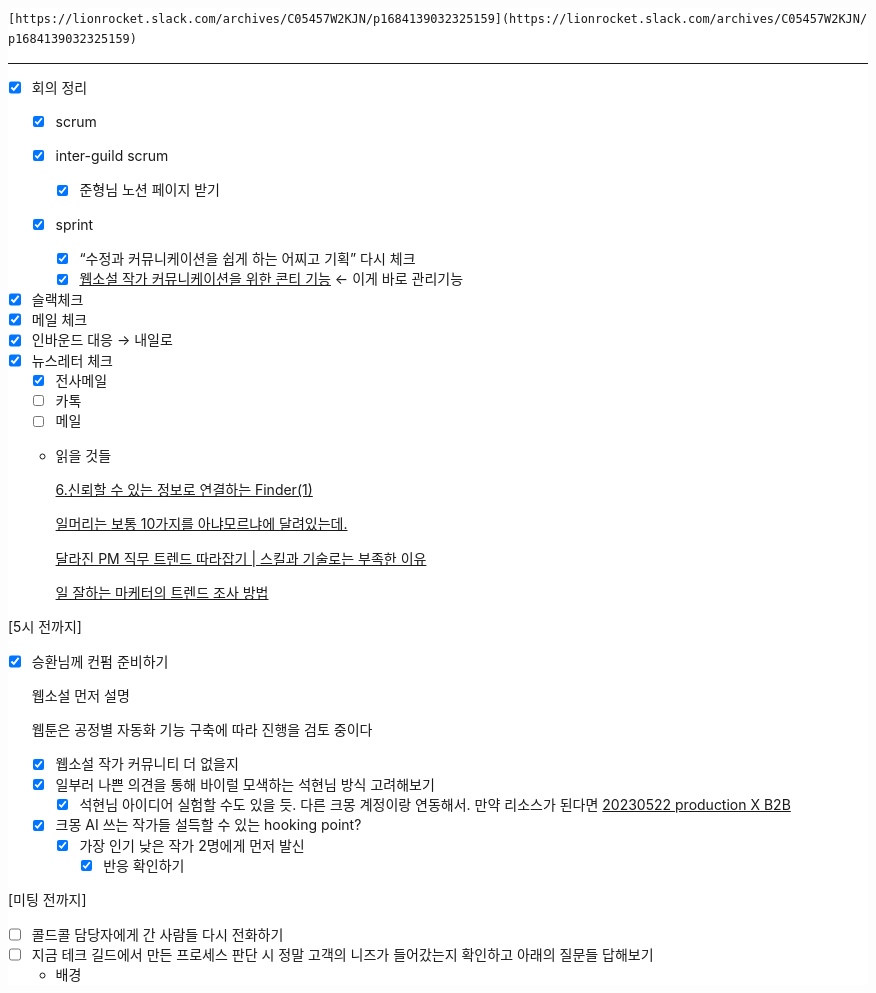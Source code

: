     [https://lionrocket.slack.com/archives/C05457W2KJN/p1684139032325159](https://lionrocket.slack.com/archives/C05457W2KJN/p1684139032325159)
    

---

- [x]  회의 정리
    - [x]  scrum
    - [x]  inter-guild scrum
        - [x]  준형님 노션 페이지 받기
    - [x]  sprint
        
        
        - [x]  “수정과 커뮤니케이션을 쉽게 하는 어찌고 기획” 다시 체크
        - [x]  [웹소설 작가 커뮤니케이션을 위한 콘티 기능](%5BMOU%20NDA%20%E1%84%8B%E1%85%AA%E1%86%AB%E1%84%85%E1%85%AD%5D%E1%84%89%E1%85%B3%E1%84%90%E1%85%A9%E1%84%85%E1%85%B5%E1%84%8C%E1%85%A1%E1%86%A8%20%E1%84%8B%E1%85%B0%E1%86%B8%E1%84%89%E1%85%A9%E1%84%89%E1%85%A5%E1%86%AF%20%E1%84%91%E1%85%AD%E1%84%8C%E1%85%B5%20%E1%84%86%E1%85%B5%E1%86%BE%20%E1%84%8B%E1%85%B0%E1%86%B8%E1%84%90%E1%85%AE%E1%86%AB%20%20906555993ba34e2e9bbd12c720a49a04.md) ← 이게 바로 관리기능
- [x]  슬랙체크
- [x]  메일 체크
- [x]  인바운드 대응 → 내일로
- [x]  뉴스레터 체크
    - [x]  전사메일
    - [ ]  카톡
    - [ ]  메일
    - 읽을 것들
        
        [6.신뢰할 수 있는 정보로 연결하는 Finder(1)](https://brunch.co.kr/@rightbrain/191)
        
        [일머리는 보통 10가지를 아냐모르냐에 달려있는데.](https://brunch.co.kr/@roysday/479)
        
        [달라진 PM 직무 트렌드 따라잡기 | 스킬과 기술로는 부족한 이유](https://www.youtube.com/watch?v=dOdKwrIQkDs)
        
        [일 잘하는 마케터의 트렌드 조사 방법](https://brunch.co.kr/@sparkplus/563)
        

[5시 전까지] 

- [x]  승환님께 컨펌 준비하기
    
    웹소설 먼저 설명 
    
    웹툰은 공정별 자동화 기능 구축에 따라 진행을 검토 중이다
    
    - [x]  웹소설 작가 커뮤니티 더 없을지
    - [x]  일부러 나쁜 의견을 통해 바이럴 모색하는 석현님 방식 고려해보기
        - [x]  석현님 아이디어 실험할 수도 있을 듯. 다른 크몽 계정이랑 연동해서. 만약 리소스가 된다면 [20230522 production X B2B](20230522%20production%20X%20B2B%207c99a89afbbe42c79e06c9f3c6509d51.md)
    
    - [x]  크몽 AI 쓰는 작가들 설득할 수 있는 hooking point?
        - [x]  가장 인기 낮은 작가 2명에게 먼저 발신
            - [x]  반응 확인하기

[미팅 전까지]

- [ ]  콜드콜 담당자에게 간 사람들 다시 전화하기
- [ ]  지금 테크 길드에서 만든 프로세스 판단 시 정말 고객의 니즈가 들어갔는지 확인하고 아래의 질문들 답해보기
    - 배경
        